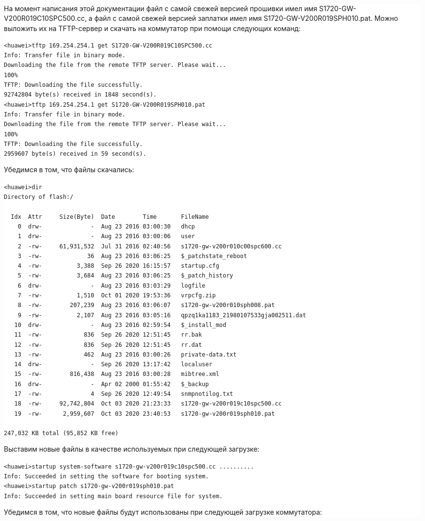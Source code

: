 На момент написания этой документации файл с самой свежей версией прошивки имел имя S1720-GW-V200R019C10SPC500.cc, а файл с самой свежей версией заплатки имел имя S1720-GW-V200R019SPH010.pat. Можно выложить их на TFTP-сервер и скачать на коммутатор при помощи следующих команд:

    <huawei>tftp 169.254.254.1 get S1720-GW-V200R019C10SPC500.cc                           
    Info: Transfer file in binary mode.
    Downloading the file from the remote TFTP server. Please wait...
    100%     
    TFTP: Downloading the file successfully.
    92742804 byte(s) received in 1848 second(s).
    <huawei>tftp 169.254.254.1 get S1720-GW-V200R019SPH010.pat
    Info: Transfer file in binary mode.
    Downloading the file from the remote TFTP server. Please wait...
    100%     
    TFTP: Downloading the file successfully.
    2959607 byte(s) received in 59 second(s).

Убедимся в том, что файлы скачались:

    <huawei>dir                                                
    Directory of flash:/
    
      Idx  Attr     Size(Byte)  Date        Time       FileName 
        0  drw-              -  Aug 23 2016 03:00:30   dhcp
        1  drw-              -  Aug 23 2016 03:00:06   user
        2  -rw-     61,931,532  Jul 31 2016 02:40:56   s1720-gw-v200r010c00spc600.cc
        3  -rw-             36  Aug 23 2016 03:06:25   $_patchstate_reboot
        4  -rw-          3,388  Sep 26 2020 16:15:57   startup.cfg
        5  -rw-          3,684  Aug 23 2016 03:06:25   $_patch_history
        6  drw-              -  Aug 23 2016 03:03:29   logfile
        7  -rw-          1,510  Oct 01 2020 19:53:36   vrpcfg.zip
        8  -rw-        207,239  Aug 23 2016 03:06:07   s1720-gw-v200r010sph008.pat
        9  -rw-          2,107  Aug 23 2016 03:05:16   qpzq1ka1183_21980107533gja002511.dat
       10  drw-              -  Aug 23 2016 02:59:54   $_install_mod
       11  -rw-            836  Sep 26 2020 12:51:45   rr.bak
       12  -rw-            836  Sep 26 2020 12:51:45   rr.dat
       13  -rw-            462  Aug 23 2016 03:00:26   private-data.txt
       14  drw-              -  Sep 26 2020 13:17:42   localuser
       15  -rw-        816,438  Aug 23 2016 03:00:28   mibtree.xml
       16  drw-              -  Apr 02 2000 01:55:42   $_backup
       17  -rw-              4  Sep 26 2020 12:49:54   snmpnotilog.txt
       18  -rw-     92,742,804  Oct 03 2020 21:23:33   s1720-gw-v200r019c10spc500.cc
       19  -rw-      2,959,607  Oct 03 2020 23:40:53   s1720-gw-v200r019sph010.pat
    
    247,032 KB total (95,852 KB free)
  
Выставим новые файлы в качестве используемых при следующей загрузке:

    <huawei>startup system-software s1720-gw-v200r019c10spc500.cc ..........
    Info: Succeeded in setting the software for booting system.
    <huawei>startup patch s1720-gw-v200r019sph010.pat
    Info: Succeeded in setting main board resource file for system.

Убедимся в том, что новые файлы будут использованы при следующей загрузке коммутатора:
